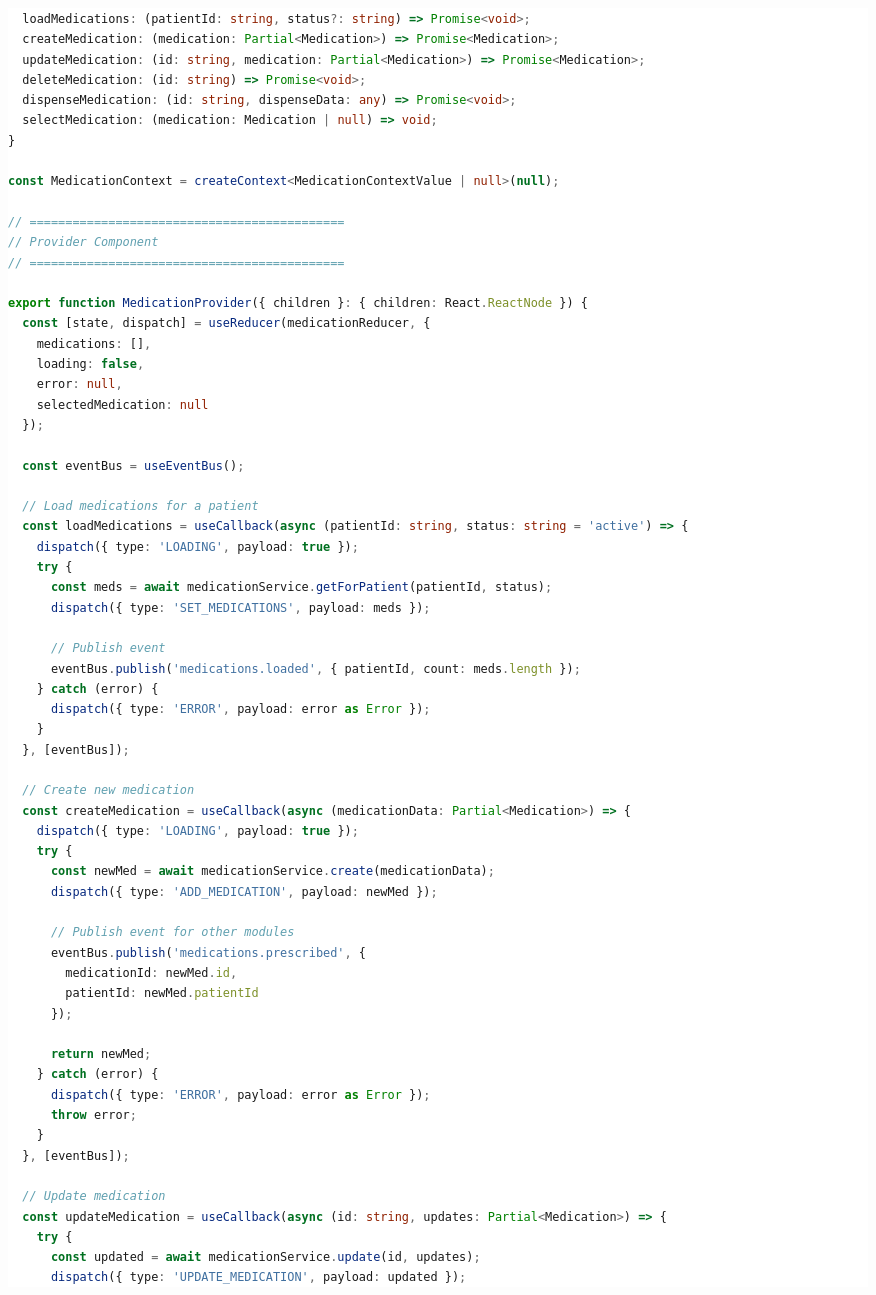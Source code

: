 ```typescript
  loadMedications: (patientId: string, status?: string) => Promise<void>;
  createMedication: (medication: Partial<Medication>) => Promise<Medication>;
  updateMedication: (id: string, medication: Partial<Medication>) => Promise<Medication>;
  deleteMedication: (id: string) => Promise<void>;
  dispenseMedication: (id: string, dispenseData: any) => Promise<void>;
  selectMedication: (medication: Medication | null) => void;
}

const MedicationContext = createContext<MedicationContextValue | null>(null);

// ============================================
// Provider Component
// ============================================

export function MedicationProvider({ children }: { children: React.ReactNode }) {
  const [state, dispatch] = useReducer(medicationReducer, {
    medications: [],
    loading: false,
    error: null,
    selectedMedication: null
  });

  const eventBus = useEventBus();

  // Load medications for a patient
  const loadMedications = useCallback(async (patientId: string, status: string = 'active') => {
    dispatch({ type: 'LOADING', payload: true });
    try {
      const meds = await medicationService.getForPatient(patientId, status);
      dispatch({ type: 'SET_MEDICATIONS', payload: meds });

      // Publish event
      eventBus.publish('medications.loaded', { patientId, count: meds.length });
    } catch (error) {
      dispatch({ type: 'ERROR', payload: error as Error });
    }
  }, [eventBus]);

  // Create new medication
  const createMedication = useCallback(async (medicationData: Partial<Medication>) => {
    dispatch({ type: 'LOADING', payload: true });
    try {
      const newMed = await medicationService.create(medicationData);
      dispatch({ type: 'ADD_MEDICATION', payload: newMed });

      // Publish event for other modules
      eventBus.publish('medications.prescribed', {
        medicationId: newMed.id,
        patientId: newMed.patientId
      });

      return newMed;
    } catch (error) {
      dispatch({ type: 'ERROR', payload: error as Error });
      throw error;
    }
  }, [eventBus]);

  // Update medication
  const updateMedication = useCallback(async (id: string, updates: Partial<Medication>) => {
    try {
      const updated = await medicationService.update(id, updates);
      dispatch({ type: 'UPDATE_MEDICATION', payload: updated });
```